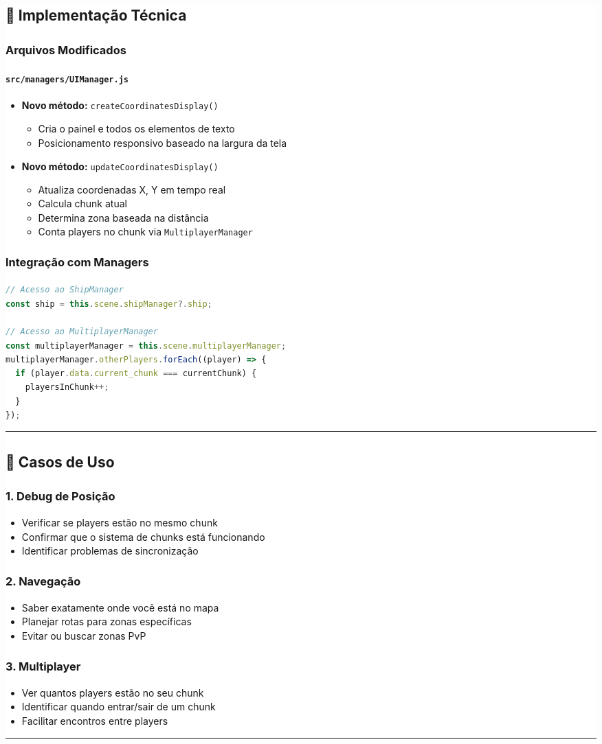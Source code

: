 
## 🔧 Implementação Técnica

### Arquivos Modificados

#### `src/managers/UIManager.js`
- **Novo método:** `createCoordinatesDisplay()`
  - Cria o painel e todos os elementos de texto
  - Posicionamento responsivo baseado na largura da tela
  
- **Novo método:** `updateCoordinatesDisplay()`
  - Atualiza coordenadas X, Y em tempo real
  - Calcula chunk atual
  - Determina zona baseada na distância
  - Conta players no chunk via `MultiplayerManager`

### Integração com Managers

```javascript
// Acesso ao ShipManager
const ship = this.scene.shipManager?.ship;

// Acesso ao MultiplayerManager
const multiplayerManager = this.scene.multiplayerManager;
multiplayerManager.otherPlayers.forEach((player) => {
  if (player.data.current_chunk === currentChunk) {
    playersInChunk++;
  }
});
```

---

## 🎯 Casos de Uso

### 1. **Debug de Posição**
- Verificar se players estão no mesmo chunk
- Confirmar que o sistema de chunks está funcionando
- Identificar problemas de sincronização

### 2. **Navegação**
- Saber exatamente onde você está no mapa
- Planejar rotas para zonas específicas
- Evitar ou buscar zonas PvP

### 3. **Multiplayer**
- Ver quantos players estão no seu chunk
- Identificar quando entrar/sair de um chunk
- Facilitar encontros entre players

---
